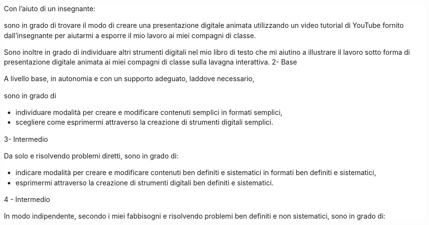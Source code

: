 <p>
Con l’aiuto di un insegnante:
<p>
sono in grado di trovare il modo di creare una presentazione digitale animata utilizzando un video tutorial di YouTube fornito dall’insegnante per aiutarmi a esporre il mio lavoro ai miei compagni di classe.
<p>
Sono inoltre in grado di individuare altri strumenti digitali nel mio libro di testo che mi aiutino a illustrare il lavoro sotto forma di presentazione digitale animata ai miei compagni di classe sulla lavagna interattiva.
   </td>
  </tr>
  <tr>
   <td>2- Base
<p>
A livello base, in autonomia e con un supporto adeguato, laddove necessario,
<p>
sono in grado di
   </td>
   <td>
<ul>

<li>individuare modalità per creare e modificare contenuti semplici in formati semplici,

<li>scegliere come esprimermi attraverso la creazione di strumenti digitali semplici.
</li>
</ul>
   </td>
   <td>
   </td>
  </tr>
  <tr>
   <td>3- Intermedio
<p>
Da solo e risolvendo problemi diretti, sono in grado di:
   </td>
   <td>
<ul>

<li>indicare modalità per creare e modificare contenuti ben definiti e sistematici in formati ben definiti e sistematici,

<li>esprimermi attraverso la creazione di strumenti digitali ben definiti e sistematici.
</li>
</ul>
   </td>
   <td>
   </td>
  </tr>
  <tr>
   <td>4 - Intermedio
<p>
In modo indipendente, secondo i miei fabbisogni e risolvendo problemi ben definiti e non sistematici, sono in grado di:
   </td>
   <td>
<ul>
